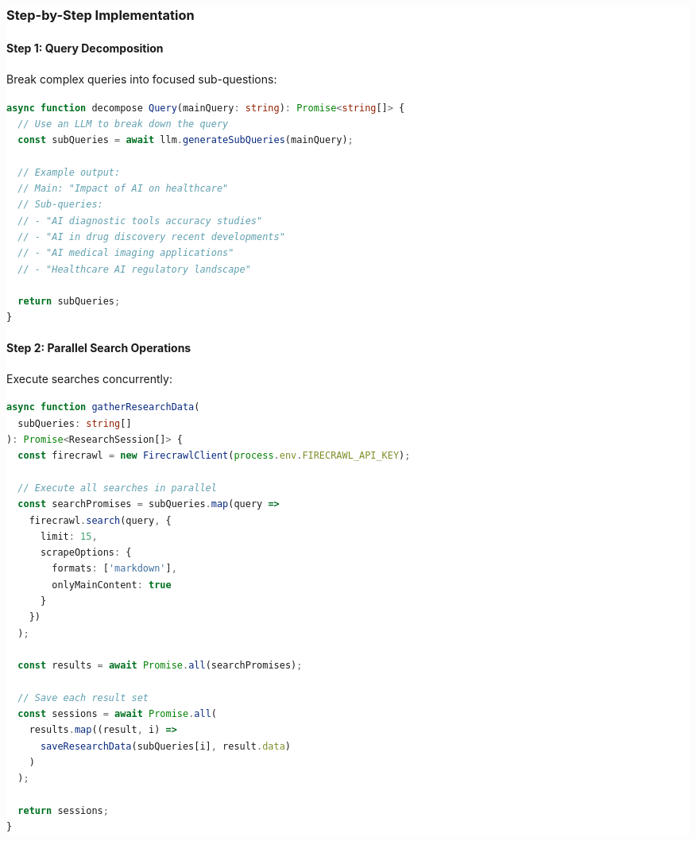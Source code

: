 ### Step-by-Step Implementation

#### Step 1: Query Decomposition

Break complex queries into focused sub-questions:

```typescript
async function decompose Query(mainQuery: string): Promise<string[]> {
  // Use an LLM to break down the query
  const subQueries = await llm.generateSubQueries(mainQuery);

  // Example output:
  // Main: "Impact of AI on healthcare"
  // Sub-queries:
  // - "AI diagnostic tools accuracy studies"
  // - "AI in drug discovery recent developments"
  // - "AI medical imaging applications"
  // - "Healthcare AI regulatory landscape"

  return subQueries;
}
```

#### Step 2: Parallel Search Operations

Execute searches concurrently:

```typescript
async function gatherResearchData(
  subQueries: string[]
): Promise<ResearchSession[]> {
  const firecrawl = new FirecrawlClient(process.env.FIRECRAWL_API_KEY);

  // Execute all searches in parallel
  const searchPromises = subQueries.map(query =>
    firecrawl.search(query, {
      limit: 15,
      scrapeOptions: {
        formats: ['markdown'],
        onlyMainContent: true
      }
    })
  );

  const results = await Promise.all(searchPromises);

  // Save each result set
  const sessions = await Promise.all(
    results.map((result, i) =>
      saveResearchData(subQueries[i], result.data)
    )
  );

  return sessions;
}
```
